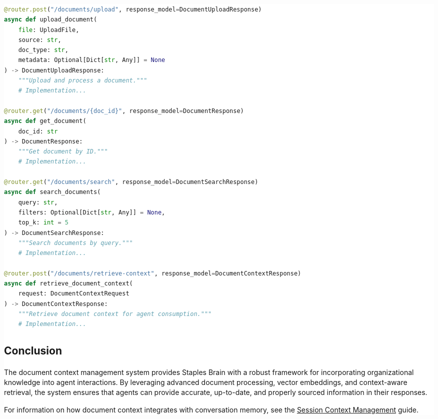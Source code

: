 ```python
@router.post("/documents/upload", response_model=DocumentUploadResponse)
async def upload_document(
    file: UploadFile,
    source: str,
    doc_type: str,
    metadata: Optional[Dict[str, Any]] = None
) -> DocumentUploadResponse:
    """Upload and process a document."""
    # Implementation...

@router.get("/documents/{doc_id}", response_model=DocumentResponse)
async def get_document(
    doc_id: str
) -> DocumentResponse:
    """Get document by ID."""
    # Implementation...

@router.get("/documents/search", response_model=DocumentSearchResponse)
async def search_documents(
    query: str,
    filters: Optional[Dict[str, Any]] = None,
    top_k: int = 5
) -> DocumentSearchResponse:
    """Search documents by query."""
    # Implementation...

@router.post("/documents/retrieve-context", response_model=DocumentContextResponse)
async def retrieve_document_context(
    request: DocumentContextRequest
) -> DocumentContextResponse:
    """Retrieve document context for agent consumption."""
    # Implementation...
```

## Conclusion

The document context management system provides Staples Brain with a robust framework for incorporating organizational knowledge into agent interactions. By leveraging advanced document processing, vector embeddings, and context-aware retrieval, the system ensures that agents can provide accurate, up-to-date, and properly sourced information in their responses.

For information on how document context integrates with conversation memory, see the [Session Context Management](session_context.md) guide.
